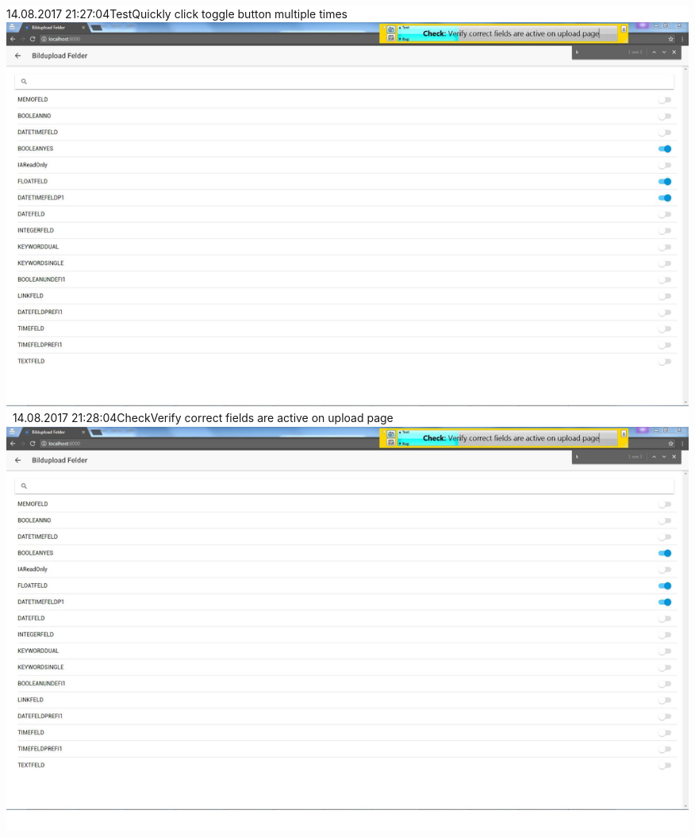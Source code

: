 <tr class="Test"> <td>14.08.2017 21:27:04</td><td class="notetype">Test</td><td>Quickly click toggle button multiple times</td><td><a href="7_20170814_212803.jpg" target="_blank"><img src="7_20170814_212803.jpg"></a>&nbsp;</td></tr>
<tr class="Check"> <td>14.08.2017 21:28:04</td><td class="notetype">Check</td><td>Verify correct fields are active on upload page</td><td><a href="7_20170814_212803.jpg" target="_blank"><img src="7_20170814_212803.jpg"></a>&nbsp;</td></tr>